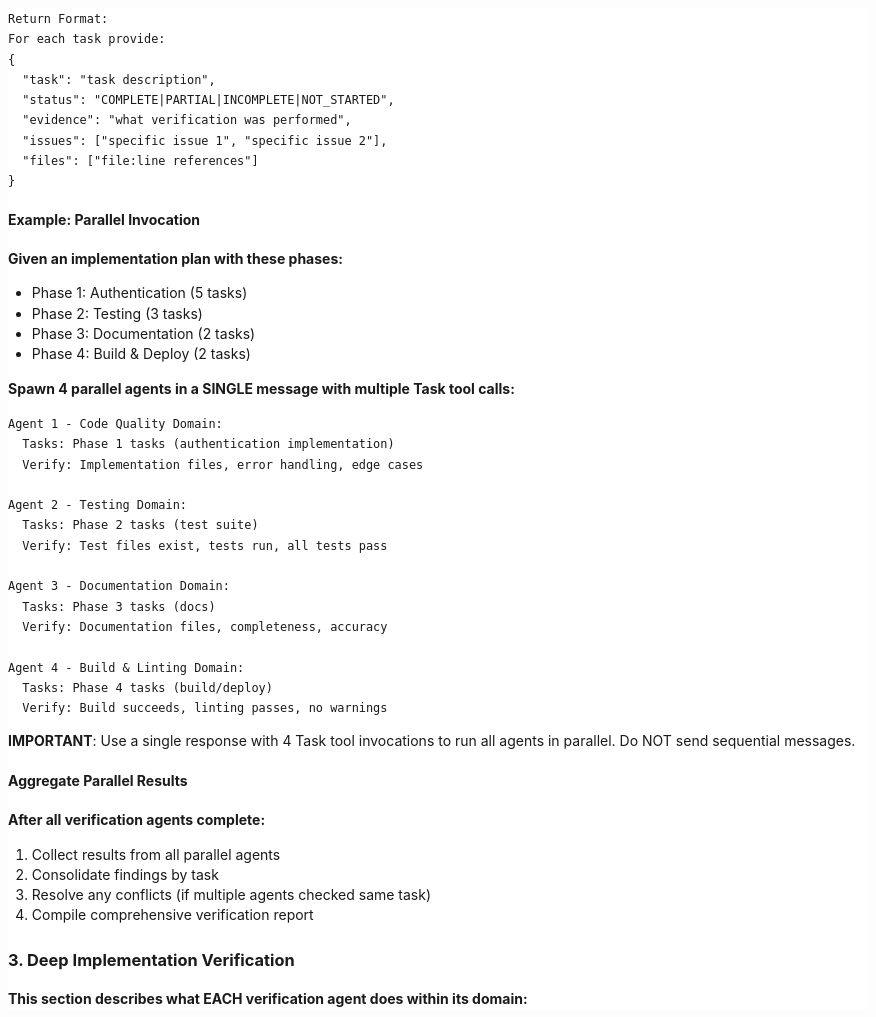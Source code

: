 ```
Return Format:
For each task provide:
{
  "task": "task description",
  "status": "COMPLETE|PARTIAL|INCOMPLETE|NOT_STARTED",
  "evidence": "what verification was performed",
  "issues": ["specific issue 1", "specific issue 2"],
  "files": ["file:line references"]
}
```

#### Example: Parallel Invocation

**Given an implementation plan with these phases:**
- Phase 1: Authentication (5 tasks)
- Phase 2: Testing (3 tasks)
- Phase 3: Documentation (2 tasks)
- Phase 4: Build & Deploy (2 tasks)

**Spawn 4 parallel agents in a SINGLE message with multiple Task tool calls:**

```
Agent 1 - Code Quality Domain:
  Tasks: Phase 1 tasks (authentication implementation)
  Verify: Implementation files, error handling, edge cases

Agent 2 - Testing Domain:
  Tasks: Phase 2 tasks (test suite)
  Verify: Test files exist, tests run, all tests pass

Agent 3 - Documentation Domain:
  Tasks: Phase 3 tasks (docs)
  Verify: Documentation files, completeness, accuracy

Agent 4 - Build & Linting Domain:
  Tasks: Phase 4 tasks (build/deploy)
  Verify: Build succeeds, linting passes, no warnings
```

**IMPORTANT**: Use a single response with 4 Task tool invocations to run all agents in parallel. Do NOT send sequential messages.

#### Aggregate Parallel Results

**After all verification agents complete:**
1. Collect results from all parallel agents
2. Consolidate findings by task
3. Resolve any conflicts (if multiple agents checked same task)
4. Compile comprehensive verification report

### 3. Deep Implementation Verification

**This section describes what EACH verification agent does within its domain:**
